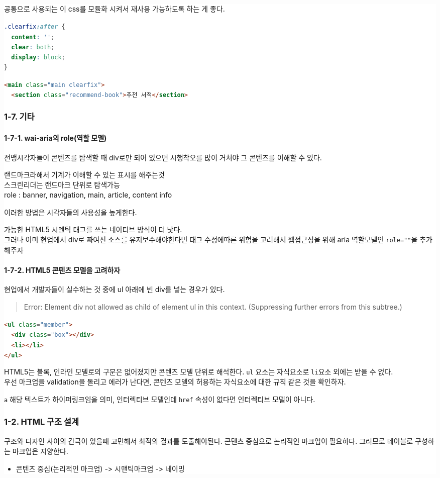 공통으로 사용되는 이 css를 모듈화 시켜서 재사용 가능하도록 하는 게 좋다.
```css
.clearfix:after {
  content: '';
  clear: both;
  display: block;  
}
```

```html
<main class="main clearfix">
  <section class="recommend-book">추천 서적</section>
```

### 1-7. 기타

#### 1-7-1. wai-aria의 role(역할 모델)

전맹시각자들이 콘텐츠를 탐색할 때 div로만 되어 있으면 시행착오를 많이 거쳐야 그 콘텐츠를 이해할 수 있다.

랜드마크라해서 기계가 이해할 수 있는 표시를 해주는것  
스크린리더는 랜드마크 단위로 탐색가능  
role : banner, navigation, main, article, content info

이러한 방법은 시각자들의 사용성을 높게한다.

가능한 HTML5 시멘틱 태그를 쓰는 네이티브 방식이 더 낫다.  
그러나 이미 현업에서 div로 짜여진 소스를 유지보수해야한다면 태그 수정에따른 위험을 고려해서 웹접근성을 위해 aria 역할모델인 `role=""`을 추가해주자

#### 1-7-2. HTML5 콘텐츠 모델을 고려하자

현업에서 개발자들이 실수하는 것 중에 ul 아래에 빈 div를 넣는 경우가 있다.

> Error: Element div not allowed as child of element ul in this context. (Suppressing further errors from this subtree.)

```html
<ul class="member">
  <div class="box"></div>
  <li></li>
</ul>
```

HTML5는 블록, 인라인 모델로의 구분은 없어졌지만 콘텐츠 모델 단위로 해석한다. 
`ul` 요소는 자식요소로 `li`요소 외에는 받을 수 없다.  
우선 마크업을 validation을 돌리고 에러가 난다면, 
콘텐츠 모델의 허용하는 자식요소에 대한 규칙 같은 것을 확인하자.

`a` 해당 텍스트가 하이퍼링크임을 의미, 인터렉티브 모델인데 `href` 속성이 없다면 인터렉티브 모델이 아니다.


### 1-2. HTML 구조 설계

구조와 디자인 사이의 간극이 있을때 고민해서 최적의 결과를 도출해야된다. 
콘텐츠 중심으로 논리적인 마크업이 필요하다. 그러므로 테이블로 구성하는 마크업은 지양한다. 

* 콘텐츠 중심(논리적인 마크업) -> 시맨틱마크업 -> 네이밍  
